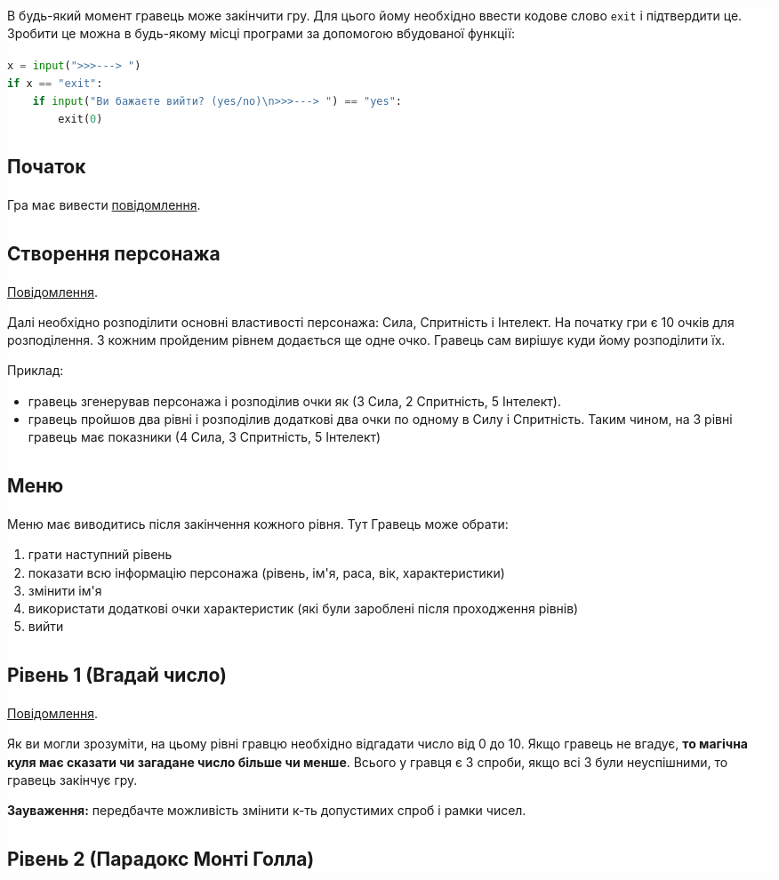 В будь-який момент гравець може закінчити гру. Для цього йому необхідно ввести 
кодове слово `exit` і підтвердити це. Зробити це можна в будь-якому місці 
програми за допомогою вбудованої функції:

```python
x = input(">>>---> ")
if x == "exit": 
    if input("Ви бажаєте вийти? (yes/no)\n>>>---> ") == "yes": 
        exit(0)
```

## Початок
Гра має вивести [повідомлення](./ukrainian_version.md). 

## Cтворення персонажа
[Повідомлення](./ukrainian_version.md). 

Далі необхідно розподілити основні властивості персонажа: Сила, 
Спритність і Інтелект. На початку гри є 10 очків для розподілення. 
З кожним пройденим рівнем додається ще одне очко. Гравець сам 
вирішує куди йому розподілити їх. 

Приклад: 
- гравець згенерував персонажа і розподілив очки як 
    (3 Сила, 2 Спритність, 5 Інтелект). 
- гравець пройшов два рівні і розподілив додаткові два очки по одному 
    в Силу і Спритність. Таким чином, на 3 рівні гравець має показники
  (4 Сила, 3 Спритність, 5 Інтелект)


## Меню 

Меню має виводитись після закінчення кожного рівня. Тут Гравець може обрати: 
1. грати наступний рівень 
2. показати всю інформацію персонажа (рівень, ім'я, раса, вік, характеристики)
3. змінити ім'я
4. використати додаткові очки характеристик (які були зароблені після 
   проходження рівнів)
5. вийти 

## Рівень 1 (Вгадай число)

[Повідомлення](./ukrainian_version.md).

Як ви могли зрозуміти, на цьому рівні гравцю необхідно відгадати число від 
0 до 10. Якщо гравець не вгадує, __то магічна куля має сказати чи загадане число
більше чи менше__. Всього у гравця є 3 спроби, якщо всі 3 були неуспішними, 
то гравець закінчує гру. 

__Зауваження:__ передбачте можливість змінити к-ть допустимих спроб і рамки чисел. 

## Рівень 2 (Парадокс Монті Голла)
